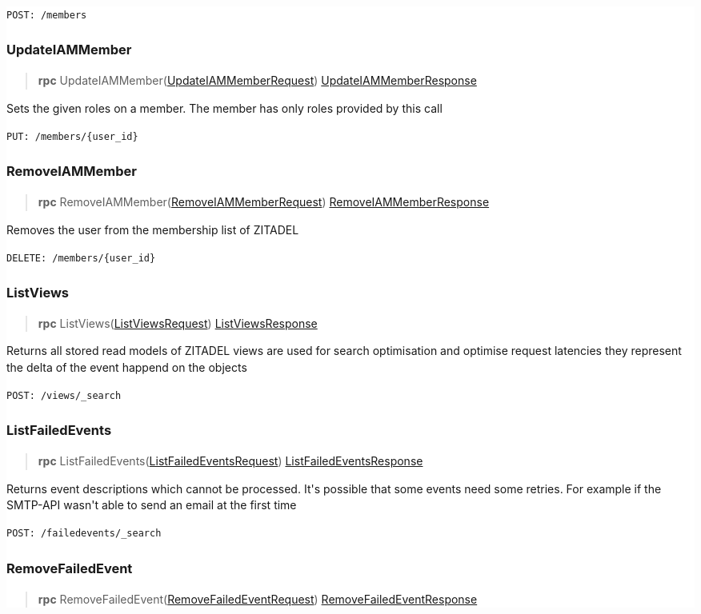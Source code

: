 

    POST: /members


### UpdateIAMMember

> **rpc** UpdateIAMMember([UpdateIAMMemberRequest](#updateiammemberrequest))
[UpdateIAMMemberResponse](#updateiammemberresponse)

Sets the given roles on a member.
The member has only roles provided by this call



    PUT: /members/{user_id}


### RemoveIAMMember

> **rpc** RemoveIAMMember([RemoveIAMMemberRequest](#removeiammemberrequest))
[RemoveIAMMemberResponse](#removeiammemberresponse)

Removes the user from the membership list of ZITADEL



    DELETE: /members/{user_id}


### ListViews

> **rpc** ListViews([ListViewsRequest](#listviewsrequest))
[ListViewsResponse](#listviewsresponse)

Returns all stored read models of ZITADEL
views are used for search optimisation and optimise request latencies
they represent the delta of the event happend on the objects



    POST: /views/_search


### ListFailedEvents

> **rpc** ListFailedEvents([ListFailedEventsRequest](#listfailedeventsrequest))
[ListFailedEventsResponse](#listfailedeventsresponse)

Returns event descriptions which cannot be processed.
It's possible that some events need some retries.
For example if the SMTP-API wasn't able to send an email at the first time



    POST: /failedevents/_search


### RemoveFailedEvent

> **rpc** RemoveFailedEvent([RemoveFailedEventRequest](#removefailedeventrequest))
[RemoveFailedEventResponse](#removefailedeventresponse)
